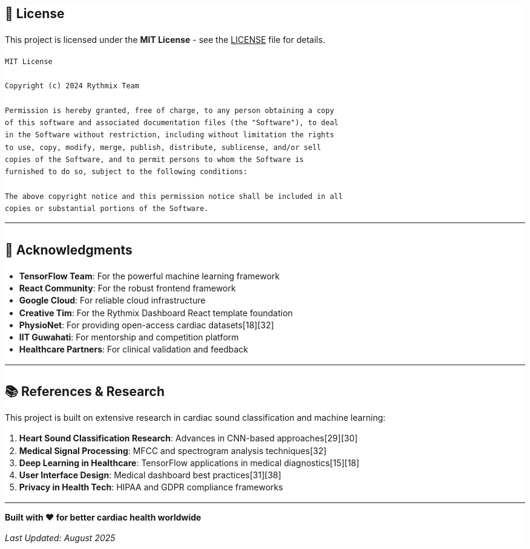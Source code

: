 
## 📄 License

This project is licensed under the **MIT License** - see the [LICENSE](LICENSE) file for details.

```
MIT License

Copyright (c) 2024 Rythmix Team

Permission is hereby granted, free of charge, to any person obtaining a copy
of this software and associated documentation files (the "Software"), to deal
in the Software without restriction, including without limitation the rights
to use, copy, modify, merge, publish, distribute, sublicense, and/or sell
copies of the Software, and to permit persons to whom the Software is
furnished to do so, subject to the following conditions:

The above copyright notice and this permission notice shall be included in all
copies or substantial portions of the Software.
```

---

## 🙏 Acknowledgments

- **TensorFlow Team**: For the powerful machine learning framework
- **React Community**: For the robust frontend framework
- **Google Cloud**: For reliable cloud infrastructure
- **Creative Tim**: For the Rythmix Dashboard React template foundation
- **PhysioNet**: For providing open-access cardiac datasets[18][32]
- **IIT Guwahati**: For mentorship and competition platform
- **Healthcare Partners**: For clinical validation and feedback

---

## 📚 References & Research

This project is built on extensive research in cardiac sound classification and machine learning:

1. **Heart Sound Classification Research**: Advances in CNN-based approaches[29][30]
2. **Medical Signal Processing**: MFCC and spectrogram analysis techniques[32] 
3. **Deep Learning in Healthcare**: TensorFlow applications in medical diagnostics[15][18]
4. **User Interface Design**: Medical dashboard best practices[31][38]
5. **Privacy in Health Tech**: HIPAA and GDPR compliance frameworks

---

**Built with ❤️ for better cardiac health worldwide**

*Last Updated: August 2025*
